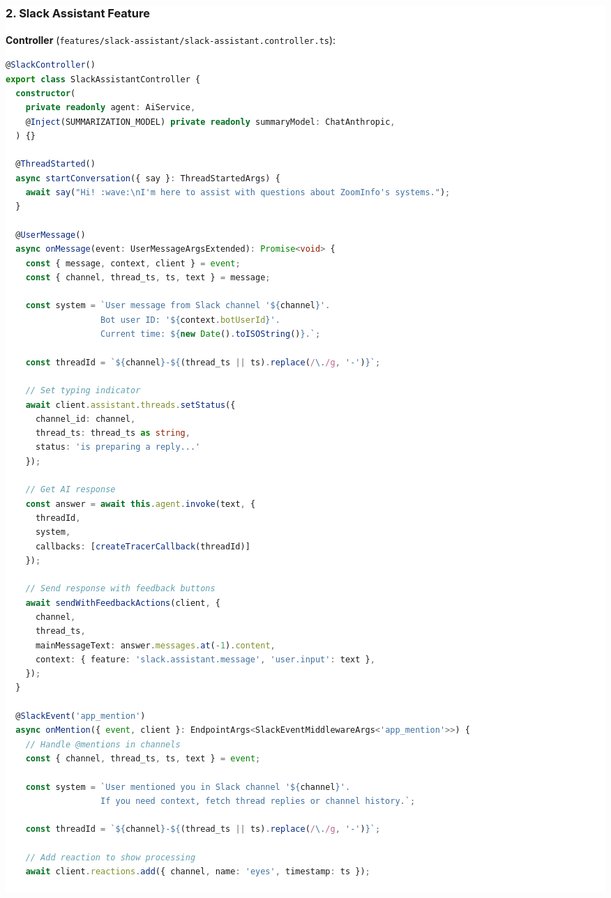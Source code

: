 ### 2. Slack Assistant Feature

**Controller** (`features/slack-assistant/slack-assistant.controller.ts`):
```typescript
@SlackController()
export class SlackAssistantController {
  constructor(
    private readonly agent: AiService,
    @Inject(SUMMARIZATION_MODEL) private readonly summaryModel: ChatAnthropic,
  ) {}

  @ThreadStarted()
  async startConversation({ say }: ThreadStartedArgs) {
    await say("Hi! :wave:\nI'm here to assist with questions about ZoomInfo's systems.");
  }

  @UserMessage()
  async onMessage(event: UserMessageArgsExtended): Promise<void> {
    const { message, context, client } = event;
    const { channel, thread_ts, ts, text } = message;
    
    const system = `User message from Slack channel '${channel}'.
                   Bot user ID: '${context.botUserId}'.
                   Current time: ${new Date().toISOString()}.`;
    
    const threadId = `${channel}-${(thread_ts || ts).replace(/\./g, '-')}`;
    
    // Set typing indicator
    await client.assistant.threads.setStatus({ 
      channel_id: channel, 
      thread_ts: thread_ts as string, 
      status: 'is preparing a reply...' 
    });
    
    // Get AI response
    const answer = await this.agent.invoke(text, { 
      threadId, 
      system, 
      callbacks: [createTracerCallback(threadId)] 
    });
    
    // Send response with feedback buttons
    await sendWithFeedbackActions(client, {
      channel,
      thread_ts,
      mainMessageText: answer.messages.at(-1).content,
      context: { feature: 'slack.assistant.message', 'user.input': text },
    });
  }

  @SlackEvent('app_mention')
  async onMention({ event, client }: EndpointArgs<SlackEventMiddlewareArgs<'app_mention'>>) {
    // Handle @mentions in channels
    const { channel, thread_ts, ts, text } = event;
    
    const system = `User mentioned you in Slack channel '${channel}'.
                   If you need context, fetch thread replies or channel history.`;
    
    const threadId = `${channel}-${(thread_ts || ts).replace(/\./g, '-')}`;
    
    // Add reaction to show processing
    await client.reactions.add({ channel, name: 'eyes', timestamp: ts });
    
```